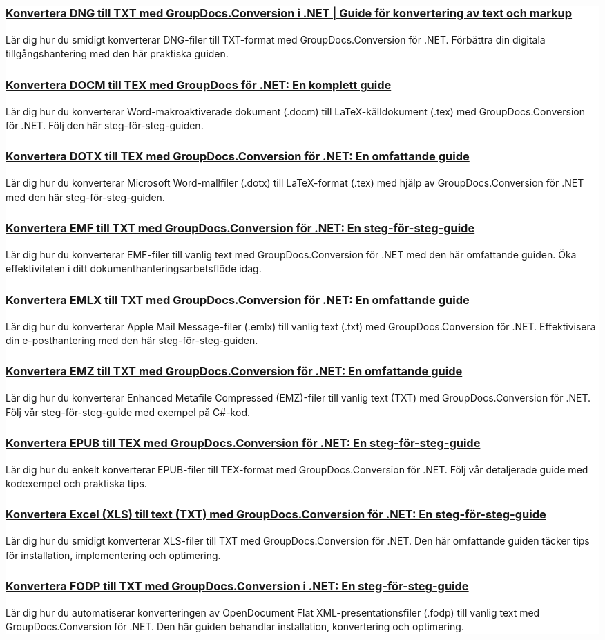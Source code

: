### [Konvertera DNG till TXT med GroupDocs.Conversion i .NET | Guide för konvertering av text och markup](./convert-dng-txt-using-groupdocs-net/)
Lär dig hur du smidigt konverterar DNG-filer till TXT-format med GroupDocs.Conversion för .NET. Förbättra din digitala tillgångshantering med den här praktiska guiden.

### [Konvertera DOCM till TEX med GroupDocs för .NET: En komplett guide](./convert-docm-to-tex-groupdocs-net/)
Lär dig hur du konverterar Word-makroaktiverade dokument (.docm) till LaTeX-källdokument (.tex) med GroupDocs.Conversion för .NET. Följ den här steg-för-steg-guiden.

### [Konvertera DOTX till TEX med GroupDocs.Conversion för .NET: En omfattande guide](./convert-dotx-to-tex-groupdocs-net/)
Lär dig hur du konverterar Microsoft Word-mallfiler (.dotx) till LaTeX-format (.tex) med hjälp av GroupDocs.Conversion för .NET med den här steg-för-steg-guiden.

### [Konvertera EMF till TXT med GroupDocs.Conversion för .NET: En steg-för-steg-guide](./convert-emf-txt-groupdocs-conversion-net/)
Lär dig hur du konverterar EMF-filer till vanlig text med GroupDocs.Conversion för .NET med den här omfattande guiden. Öka effektiviteten i ditt dokumenthanteringsarbetsflöde idag.

### [Konvertera EMLX till TXT med GroupDocs.Conversion för .NET: En omfattande guide](./convert-emlx-to-txt-groupdocs-conversion-net/)
Lär dig hur du konverterar Apple Mail Message-filer (.emlx) till vanlig text (.txt) med GroupDocs.Conversion för .NET. Effektivisera din e-posthantering med den här steg-för-steg-guiden.

### [Konvertera EMZ till TXT med GroupDocs.Conversion för .NET: En omfattande guide](./convert-emz-to-txt-groupdocs-dotnet/)
Lär dig hur du konverterar Enhanced Metafile Compressed (EMZ)-filer till vanlig text (TXT) med GroupDocs.Conversion för .NET. Följ vår steg-för-steg-guide med exempel på C#-kod.

### [Konvertera EPUB till TEX med GroupDocs.Conversion för .NET: En steg-för-steg-guide](./convert-epub-to-tex-groupdocs-conversion-net/)
Lär dig hur du enkelt konverterar EPUB-filer till TEX-format med GroupDocs.Conversion för .NET. Följ vår detaljerade guide med kodexempel och praktiska tips.

### [Konvertera Excel (XLS) till text (TXT) med GroupDocs.Conversion för .NET: En steg-för-steg-guide](./convert-xls-to-txt-groupdocs-conversion-net/)
Lär dig hur du smidigt konverterar XLS-filer till TXT med GroupDocs.Conversion för .NET. Den här omfattande guiden täcker tips för installation, implementering och optimering.

### [Konvertera FODP till TXT med GroupDocs.Conversion i .NET: En steg-för-steg-guide](./convert-fodp-txt-groupdocs-net/)
Lär dig hur du automatiserar konverteringen av OpenDocument Flat XML-presentationsfiler (.fodp) till vanlig text med GroupDocs.Conversion för .NET. Den här guiden behandlar installation, konvertering och optimering.
